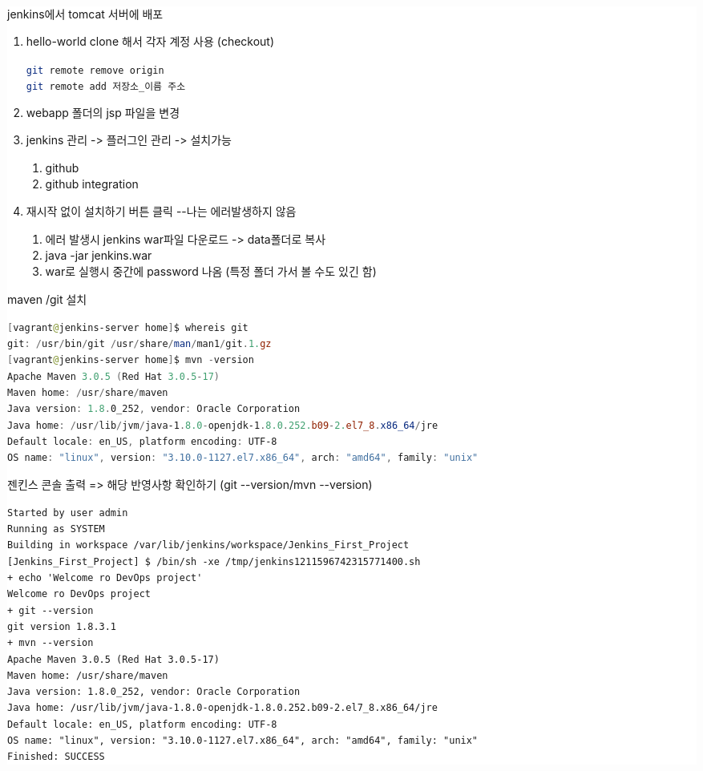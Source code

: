 
jenkins에서 tomcat 서버에 배포

1. hello-world clone 해서 각자 계정 사용 (checkout)

   ```zsh
   git remote remove origin
   git remote add 저장소_이름 주소
   ```

2. webapp 폴더의 jsp 파일을 변경

3. jenkins 관리 -> 플러그인 관리 -> 설치가능

   1. github
   2. github integration

4. 재시작 없이 설치하기 버튼 클릭 --나는 에러발생하지 않음

   1. 에러 발생시 jenkins war파일 다운로드 -> data폴더로 복사
   2. java -jar jenkins.war
   3. war로 실행시 중간에 password 나옴 (특정 폴더 가서 볼 수도 있긴 함)



maven /git 설치

```powershell
[vagrant@jenkins-server home]$ whereis git
git: /usr/bin/git /usr/share/man/man1/git.1.gz
[vagrant@jenkins-server home]$ mvn -version
Apache Maven 3.0.5 (Red Hat 3.0.5-17)
Maven home: /usr/share/maven
Java version: 1.8.0_252, vendor: Oracle Corporation
Java home: /usr/lib/jvm/java-1.8.0-openjdk-1.8.0.252.b09-2.el7_8.x86_64/jre
Default locale: en_US, platform encoding: UTF-8
OS name: "linux", version: "3.10.0-1127.el7.x86_64", arch: "amd64", family: "unix"
```

젠킨스 콘솔 출력 => 해당 반영사항 확인하기 (git --version/mvn --version)

```
Started by user admin
Running as SYSTEM
Building in workspace /var/lib/jenkins/workspace/Jenkins_First_Project
[Jenkins_First_Project] $ /bin/sh -xe /tmp/jenkins1211596742315771400.sh
+ echo 'Welcome ro DevOps project'
Welcome ro DevOps project
+ git --version
git version 1.8.3.1
+ mvn --version
Apache Maven 3.0.5 (Red Hat 3.0.5-17)
Maven home: /usr/share/maven
Java version: 1.8.0_252, vendor: Oracle Corporation
Java home: /usr/lib/jvm/java-1.8.0-openjdk-1.8.0.252.b09-2.el7_8.x86_64/jre
Default locale: en_US, platform encoding: UTF-8
OS name: "linux", version: "3.10.0-1127.el7.x86_64", arch: "amd64", family: "unix"
Finished: SUCCESS
```
